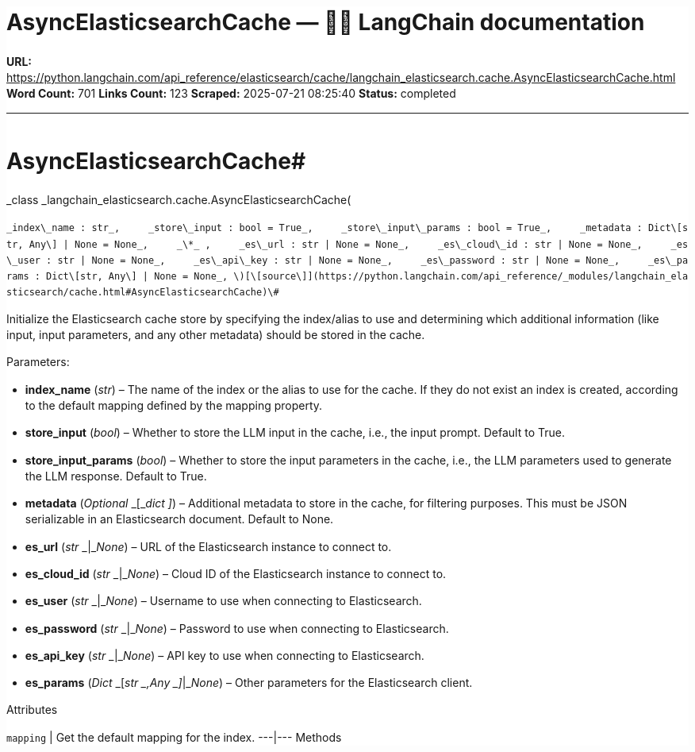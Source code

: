 # AsyncElasticsearchCache — 🦜🔗 LangChain  documentation

**URL:** https://python.langchain.com/api_reference/elasticsearch/cache/langchain_elasticsearch.cache.AsyncElasticsearchCache.html
**Word Count:** 701
**Links Count:** 123
**Scraped:** 2025-07-21 08:25:40
**Status:** completed

---

# AsyncElasticsearchCache\#

_class _langchain\_elasticsearch.cache.AsyncElasticsearchCache\(

    _index\_name : str_,     _store\_input : bool = True_,     _store\_input\_params : bool = True_,     _metadata : Dict\[str, Any\] | None = None_,     _\*_ ,     _es\_url : str | None = None_,     _es\_cloud\_id : str | None = None_,     _es\_user : str | None = None_,     _es\_api\_key : str | None = None_,     _es\_password : str | None = None_,     _es\_params : Dict\[str, Any\] | None = None_, \)[\[source\]](https://python.langchain.com/api_reference/_modules/langchain_elasticsearch/cache.html#AsyncElasticsearchCache)\#     

Initialize the Elasticsearch cache store by specifying the index/alias to use and determining which additional information \(like input, input parameters, and any other metadata\) should be stored in the cache.

Parameters:     

  * **index\_name** \(_str_\) – The name of the index or the alias to use for the cache. If they do not exist an index is created, according to the default mapping defined by the mapping property.

  * **store\_input** \(_bool_\) – Whether to store the LLM input in the cache, i.e., the input prompt. Default to True.

  * **store\_input\_params** \(_bool_\) – Whether to store the input parameters in the cache, i.e., the LLM parameters used to generate the LLM response. Default to True.

  * **metadata** \(_Optional_ _\[__dict_ _\]_\) – Additional metadata to store in the cache, for filtering purposes. This must be JSON serializable in an Elasticsearch document. Default to None.

  * **es\_url** \(_str_ _|__None_\) – URL of the Elasticsearch instance to connect to.

  * **es\_cloud\_id** \(_str_ _|__None_\) – Cloud ID of the Elasticsearch instance to connect to.

  * **es\_user** \(_str_ _|__None_\) – Username to use when connecting to Elasticsearch.

  * **es\_password** \(_str_ _|__None_\) – Password to use when connecting to Elasticsearch.

  * **es\_api\_key** \(_str_ _|__None_\) – API key to use when connecting to Elasticsearch.

  * **es\_params** \(_Dict_ _\[__str_ _,__Any_ _\]__|__None_\) – Other parameters for the Elasticsearch client.

Attributes

`mapping` | Get the default mapping for the index.   ---|---      Methods
